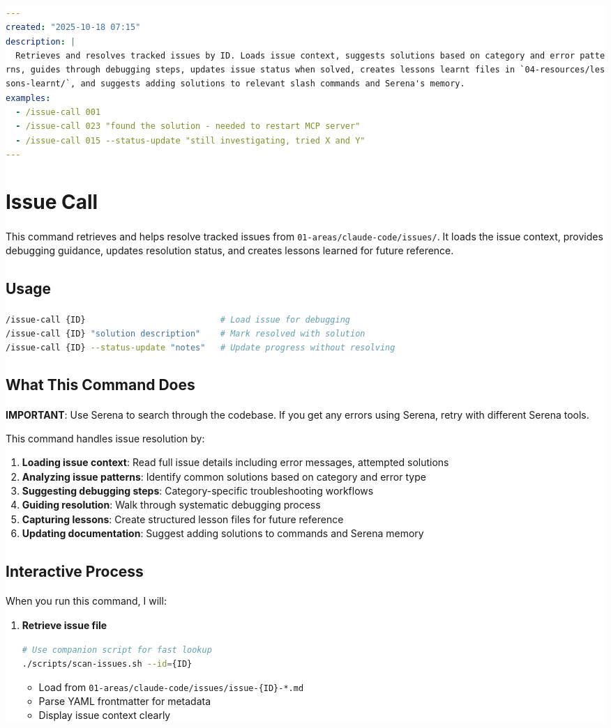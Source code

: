 ```yaml
---
created: "2025-10-18 07:15"
description: |
  Retrieves and resolves tracked issues by ID. Loads issue context, suggests solutions based on category and error patterns, guides through debugging steps, updates issue status when solved, creates lessons learnt files in `04-resources/lessons-learnt/`, and suggests adding solutions to relevant slash commands and Serena's memory.
examples:
  - /issue-call 001
  - /issue-call 023 "found the solution - needed to restart MCP server"
  - /issue-call 015 --status-update "still investigating, tried X and Y"
---
```


# Issue Call

This command retrieves and helps resolve tracked issues from `01-areas/claude-code/issues/`. It loads the issue context, provides debugging guidance, updates resolution status, and creates lessons learned for future reference.

## Usage

```bash
/issue-call {ID}                           # Load issue for debugging
/issue-call {ID} "solution description"    # Mark resolved with solution
/issue-call {ID} --status-update "notes"   # Update progress without resolving
```

## What This Command Does

**IMPORTANT**: Use Serena to search through the codebase. If you get any errors using Serena, retry with different Serena tools.

This command handles issue resolution by:
1. **Loading issue context**: Read full issue details including error messages, attempted solutions
2. **Analyzing issue patterns**: Identify common solutions based on category and error type
3. **Suggesting debugging steps**: Category-specific troubleshooting workflows
4. **Guiding resolution**: Walk through systematic debugging process
5. **Capturing lessons**: Create structured lesson files for future reference
6. **Updating documentation**: Suggest adding solutions to commands and Serena memory

## Interactive Process

When you run this command, I will:

1. **Retrieve issue file**
   ```bash
   # Use companion script for fast lookup
   ./scripts/scan-issues.sh --id={ID}
   ```
   - Load from `01-areas/claude-code/issues/issue-{ID}-*.md`
   - Parse YAML frontmatter for metadata
   - Display issue context clearly
